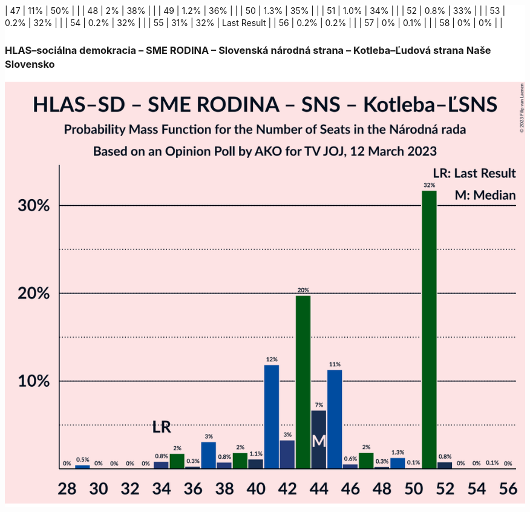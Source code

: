 | 47 | 11% | 50% |  |
| 48 | 2% | 38% |  |
| 49 | 1.2% | 36% |  |
| 50 | 1.3% | 35% |  |
| 51 | 1.0% | 34% |  |
| 52 | 0.8% | 33% |  |
| 53 | 0.2% | 32% |  |
| 54 | 0.2% | 32% |  |
| 55 | 31% | 32% | Last Result |
| 56 | 0.2% | 0.2% |  |
| 57 | 0% | 0.1% |  |
| 58 | 0% | 0% |  |

### HLAS–sociálna demokracia – SME RODINA – Slovenská národná strana – Kotleba–Ľudová strana Naše Slovensko

![Graph with seats probability mass function not yet produced](2023-03-12-AKO-coalitions-seats-pmf-hlas–sd–smerodina–sns–kotleba–ľsns.png "Seats Probability Mass Function")
